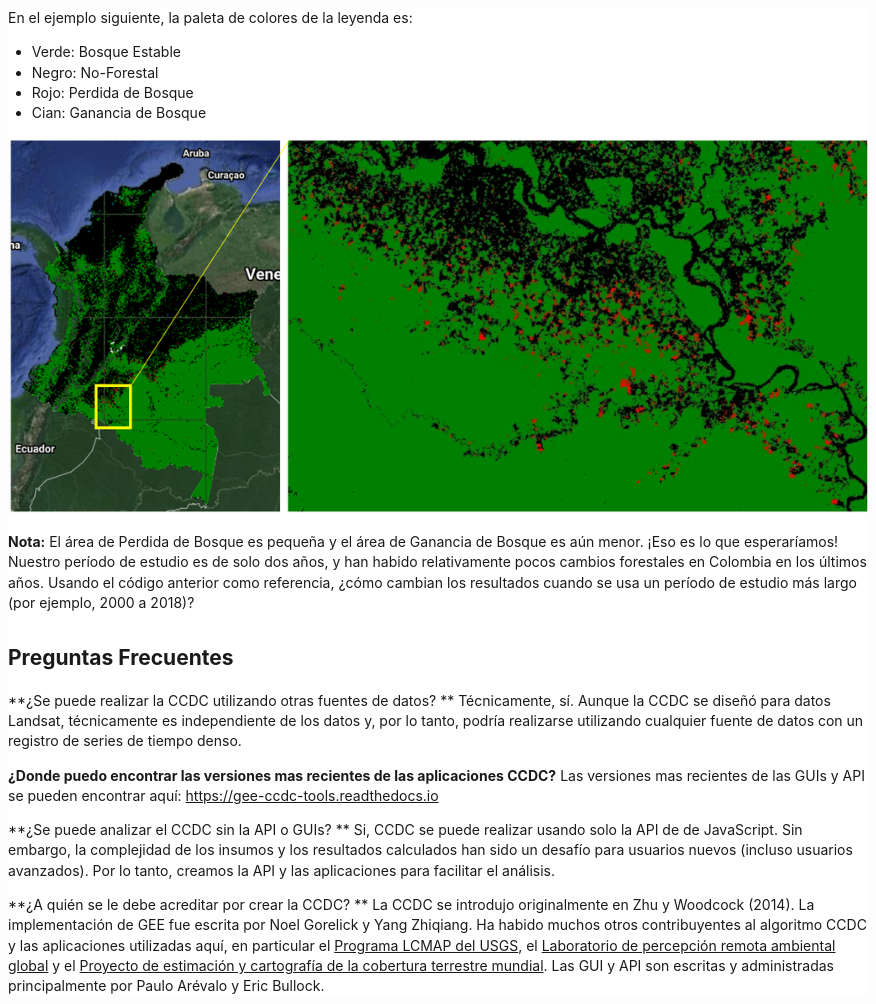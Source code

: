 En el ejemplo siguiente, la paleta de colores de la leyenda es: 
- Verde: Bosque Estable
- Negro: No-Forestal
- Rojo: Perdida de Bosque
- Cian: Ganancia de Bosque 

![alt_text](images/CCDC/image29.png "image_tooltip")

**Nota:** El área de Perdida de Bosque es pequeña y el área de Ganancia de Bosque es aún menor. ¡Eso es lo que esperaríamos! Nuestro período de estudio es de solo dos años, y han habido relativamente pocos cambios forestales en Colombia en los últimos años. Usando el código anterior como referencia, ¿cómo cambian los resultados cuando se usa un período de estudio más largo (por ejemplo, 2000 a 2018)?  



## Preguntas Frecuentes

**¿Se puede realizar la CCDC utilizando otras fuentes de datos? **
Técnicamente, sí. Aunque la CCDC se diseñó para datos Landsat, técnicamente es independiente de los datos y, por lo tanto, podría realizarse utilizando cualquier fuente de datos con un registro de series de tiempo denso.

**¿Donde puedo encontrar las versiones mas recientes de las aplicaciones CCDC?**
Las versiones mas recientes de las GUIs y API se pueden encontrar aquí:  https://gee-ccdc-tools.readthedocs.io

**¿Se puede analizar el CCDC sin la API o GUIs? **
Si, CCDC se puede realizar usando solo la API de de JavaScript. Sin embargo, la complejidad de los insumos y los resultados calculados han sido un desafío para usuarios nuevos (incluso usuarios avanzados). Por lo tanto, creamos la API y las aplicaciones para facilitar el análisis. 

**¿A quién se le debe acreditar por crear la CCDC? **
La CCDC se introdujo originalmente en Zhu y Woodcock (2014). La implementación de GEE fue escrita por Noel Gorelick y Yang Zhiqiang. Ha habido muchos otros contribuyentes al algoritmo CCDC y las aplicaciones utilizadas aquí, en particular el [Programa LCMAP del USGS](https://github.com/repository-preservation/lcmap-pyccd), el [Laboratorio de percepción remota ambiental global](https://gerslab.uconn.edu/) y el [Proyecto de estimación y cartografía de la cobertura terrestre mundial](http://sites.bu.edu/measures/). Las GUI y API son escritas y administradas principalmente por Paulo Arévalo y Eric Bullock. 
